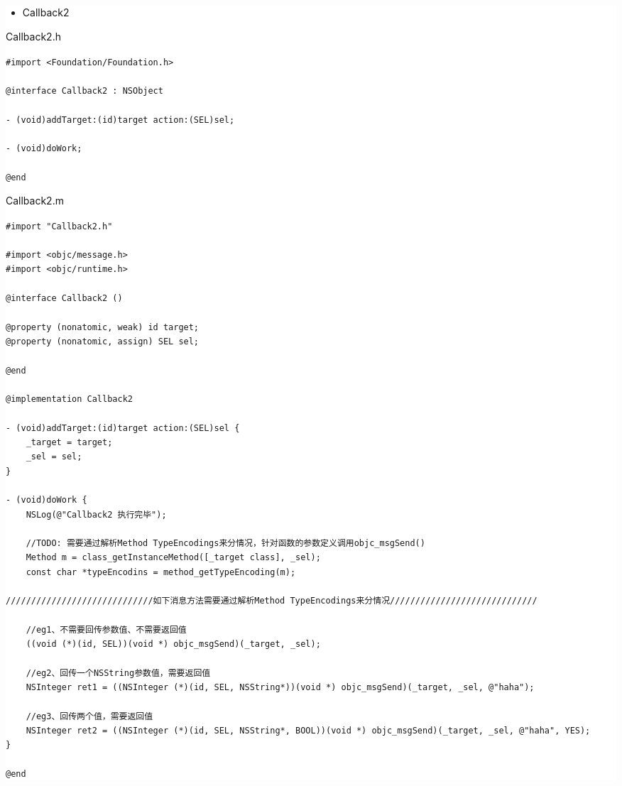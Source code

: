 - Callback2

Callback2.h

```objc
#import <Foundation/Foundation.h>

@interface Callback2 : NSObject

- (void)addTarget:(id)target action:(SEL)sel;

- (void)doWork;

@end
```

Callback2.m

```objc
#import "Callback2.h"

#import <objc/message.h>
#import <objc/runtime.h>

@interface Callback2 ()

@property (nonatomic, weak) id target;
@property (nonatomic, assign) SEL sel;

@end

@implementation Callback2

- (void)addTarget:(id)target action:(SEL)sel {
    _target = target;
    _sel = sel;
}

- (void)doWork {
    NSLog(@"Callback2 执行完毕");
    
    //TODO: 需要通过解析Method TypeEncodings来分情况，针对函数的参数定义调用objc_msgSend()
    Method m = class_getInstanceMethod([_target class], _sel);
    const char *typeEncodins = method_getTypeEncoding(m);

/////////////////////////////如下消息方法需要通过解析Method TypeEncodings来分情况/////////////////////////////
    
    //eg1、不需要回传参数值、不需要返回值
    ((void (*)(id, SEL))(void *) objc_msgSend)(_target, _sel);
    
    //eg2、回传一个NSString参数值，需要返回值
    NSInteger ret1 = ((NSInteger (*)(id, SEL, NSString*))(void *) objc_msgSend)(_target, _sel, @"haha");
    
    //eg3、回传两个值，需要返回值
    NSInteger ret2 = ((NSInteger (*)(id, SEL, NSString*, BOOL))(void *) objc_msgSend)(_target, _sel, @"haha", YES);
}

@end
```
